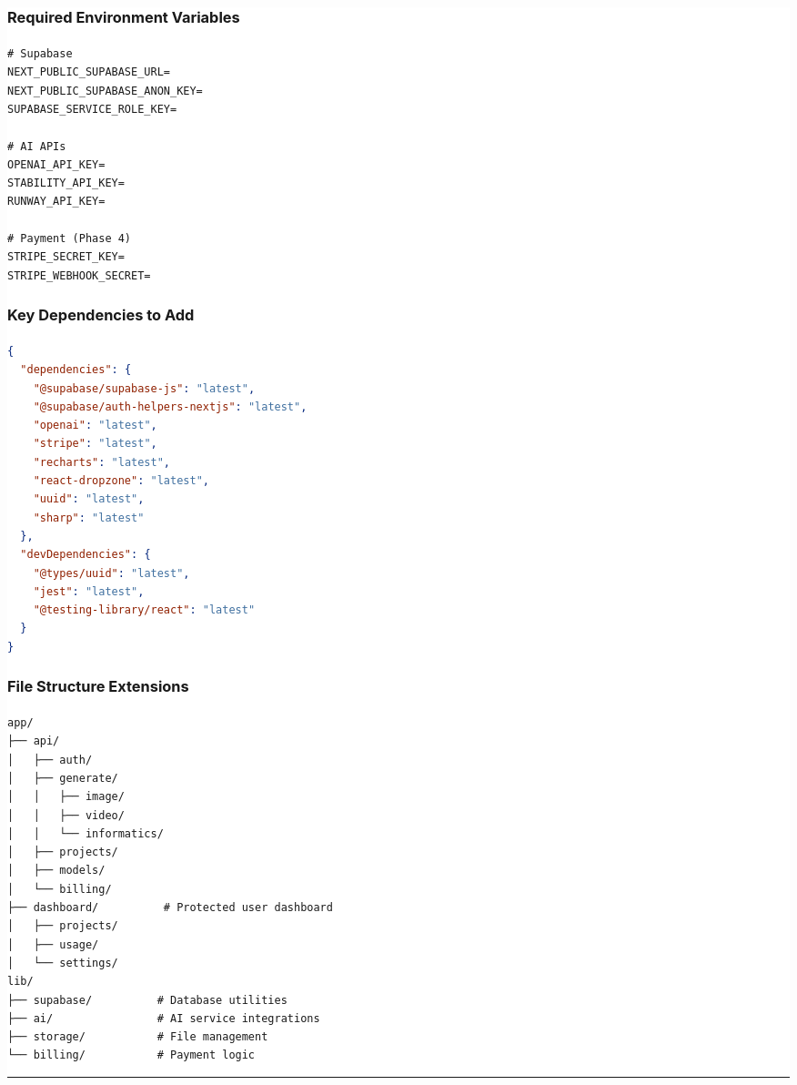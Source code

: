 ### Required Environment Variables
```env
# Supabase
NEXT_PUBLIC_SUPABASE_URL=
NEXT_PUBLIC_SUPABASE_ANON_KEY=
SUPABASE_SERVICE_ROLE_KEY=

# AI APIs
OPENAI_API_KEY=
STABILITY_API_KEY=
RUNWAY_API_KEY=

# Payment (Phase 4)
STRIPE_SECRET_KEY=
STRIPE_WEBHOOK_SECRET=
```

### Key Dependencies to Add
```json
{
  "dependencies": {
    "@supabase/supabase-js": "latest",
    "@supabase/auth-helpers-nextjs": "latest",
    "openai": "latest",
    "stripe": "latest",
    "recharts": "latest",
    "react-dropzone": "latest",
    "uuid": "latest",
    "sharp": "latest"
  },
  "devDependencies": {
    "@types/uuid": "latest",
    "jest": "latest",
    "@testing-library/react": "latest"
  }
}
```

### File Structure Extensions
```
app/
├── api/
│   ├── auth/
│   ├── generate/
│   │   ├── image/
│   │   ├── video/
│   │   └── informatics/
│   ├── projects/
│   ├── models/
│   └── billing/
├── dashboard/          # Protected user dashboard
│   ├── projects/
│   ├── usage/
│   └── settings/
lib/
├── supabase/          # Database utilities
├── ai/                # AI service integrations
├── storage/           # File management
└── billing/           # Payment logic
```

---